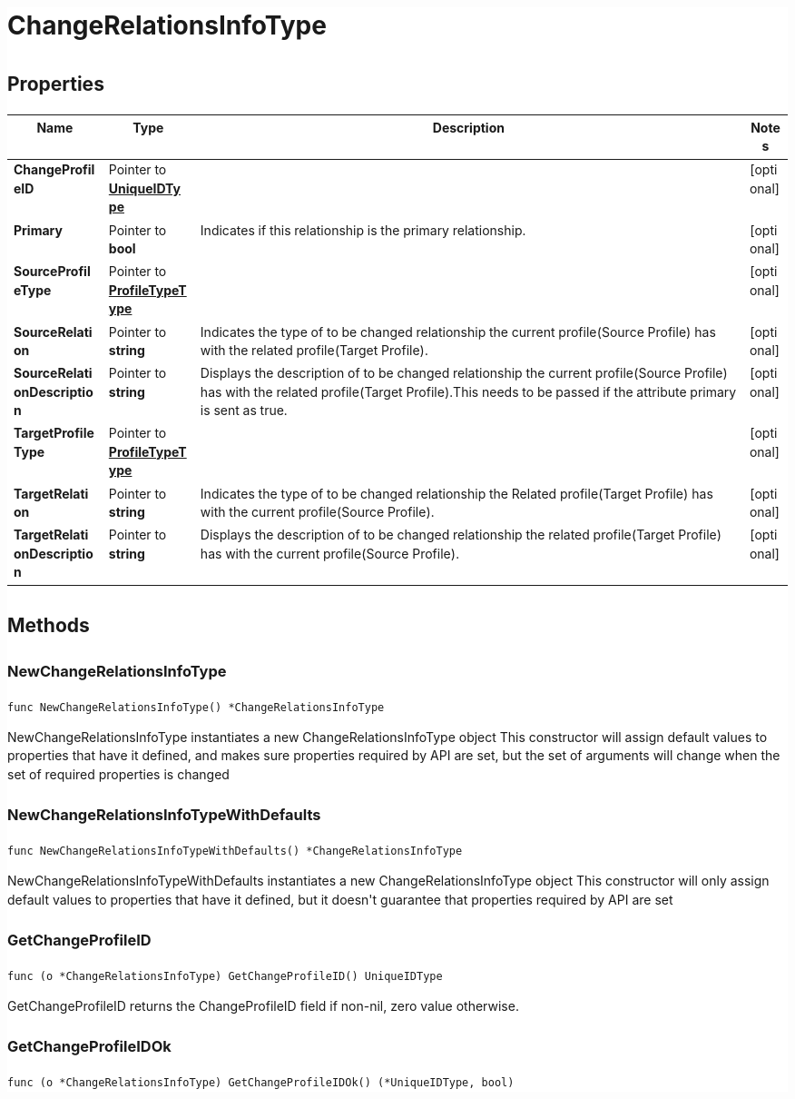 # ChangeRelationsInfoType

## Properties

Name | Type | Description | Notes
------------ | ------------- | ------------- | -------------
**ChangeProfileID** | Pointer to [**UniqueIDType**](UniqueIDType.md) |  | [optional] 
**Primary** | Pointer to **bool** | Indicates if this relationship is the primary relationship. | [optional] 
**SourceProfileType** | Pointer to [**ProfileTypeType**](ProfileTypeType.md) |  | [optional] 
**SourceRelation** | Pointer to **string** | Indicates the type of to be changed relationship the current profile(Source Profile) has with the related profile(Target Profile). | [optional] 
**SourceRelationDescription** | Pointer to **string** | Displays the description of to be changed relationship the current profile(Source Profile) has with the related profile(Target Profile).This needs to be passed if the attribute primary is sent as true. | [optional] 
**TargetProfileType** | Pointer to [**ProfileTypeType**](ProfileTypeType.md) |  | [optional] 
**TargetRelation** | Pointer to **string** | Indicates the type of to be changed relationship the Related profile(Target Profile) has with the current profile(Source Profile). | [optional] 
**TargetRelationDescription** | Pointer to **string** | Displays the description of to be changed relationship the related profile(Target Profile) has with the current profile(Source Profile). | [optional] 

## Methods

### NewChangeRelationsInfoType

`func NewChangeRelationsInfoType() *ChangeRelationsInfoType`

NewChangeRelationsInfoType instantiates a new ChangeRelationsInfoType object
This constructor will assign default values to properties that have it defined,
and makes sure properties required by API are set, but the set of arguments
will change when the set of required properties is changed

### NewChangeRelationsInfoTypeWithDefaults

`func NewChangeRelationsInfoTypeWithDefaults() *ChangeRelationsInfoType`

NewChangeRelationsInfoTypeWithDefaults instantiates a new ChangeRelationsInfoType object
This constructor will only assign default values to properties that have it defined,
but it doesn't guarantee that properties required by API are set

### GetChangeProfileID

`func (o *ChangeRelationsInfoType) GetChangeProfileID() UniqueIDType`

GetChangeProfileID returns the ChangeProfileID field if non-nil, zero value otherwise.

### GetChangeProfileIDOk

`func (o *ChangeRelationsInfoType) GetChangeProfileIDOk() (*UniqueIDType, bool)`
